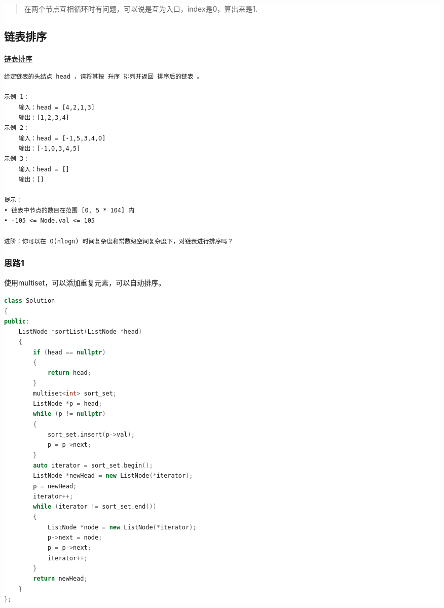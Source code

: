 > 在两个节点互相循环时有问题，可以说是互为入口，index是0，算出来是1.

## 链表排序
[链表排序](https://leetcode.cn/problems/7WHec2/)

```
给定链表的头结点 head ，请将其按 升序 排列并返回 排序后的链表 。

示例 1：
    输入：head = [4,2,1,3]
    输出：[1,2,3,4]
示例 2：
    输入：head = [-1,5,3,4,0]
    输出：[-1,0,3,4,5]
示例 3：
    输入：head = []
    输出：[]
 
提示：
• 链表中节点的数目在范围 [0, 5 * 104] 内
• -105 <= Node.val <= 105
 
进阶：你可以在 O(nlogn) 时间复杂度和常数级空间复杂度下，对链表进行排序吗？
```

### 思路1
使用multiset，可以添加重复元素，可以自动排序。

```cpp
class Solution
{
public:
    ListNode *sortList(ListNode *head)
    {
        if (head == nullptr)
        {
            return head;
        }
        multiset<int> sort_set;
        ListNode *p = head;
        while (p != nullptr)
        {
            sort_set.insert(p->val);
            p = p->next;
        }
        auto iterator = sort_set.begin();
        ListNode *newHead = new ListNode(*iterator);
        p = newHead;
        iterator++;
        while (iterator != sort_set.end())
        {
            ListNode *node = new ListNode(*iterator);
            p->next = node;
            p = p->next;
            iterator++;
        }
        return newHead;
    }
};
```
